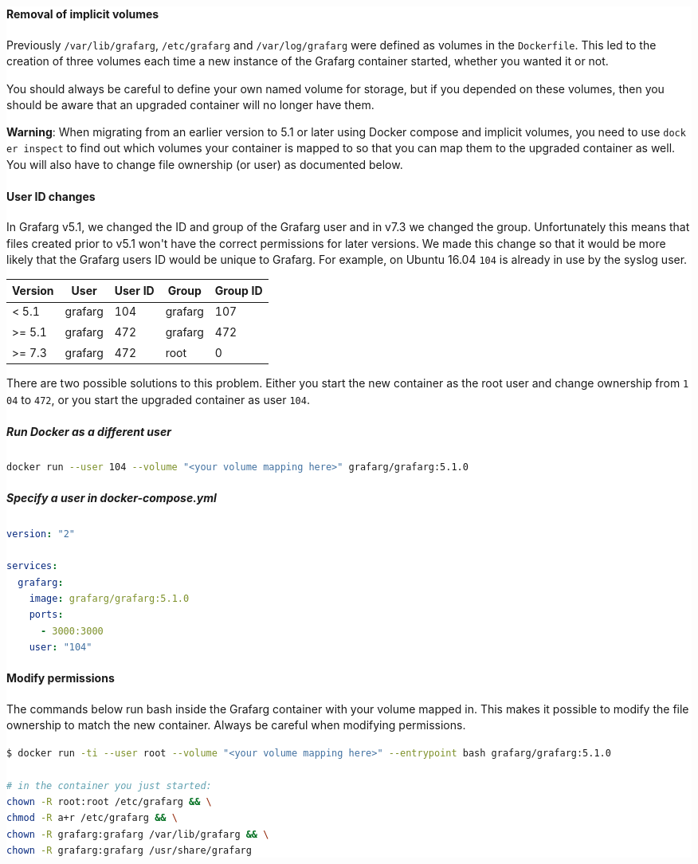 #### Removal of implicit volumes

Previously `/var/lib/grafarg`, `/etc/grafarg` and `/var/log/grafarg` were defined as volumes in the `Dockerfile`. This led to the creation of three volumes each time a new instance of the Grafarg container started, whether you wanted it or not.

You should always be careful to define your own named volume for storage, but if you depended on these volumes, then you should be aware that an upgraded container will no longer have them.

**Warning**: When migrating from an earlier version to 5.1 or later using Docker compose and implicit volumes, you need to use `docker inspect` to find out which volumes your container is mapped to so that you can map them to the upgraded container as well. You will also have to change file ownership (or user) as documented below.

#### User ID changes

In Grafarg v5.1, we changed the ID and group of the Grafarg user and in v7.3 we changed the group. Unfortunately this means that files created prior to v5.1 won't have the correct permissions for later versions. We made this change so that it would be more likely that the Grafarg users ID would be unique to Grafarg. For example, on Ubuntu 16.04 `104` is already in use by the syslog user.

Version | User    | User ID | Group | Group ID
--------|---------|---------|---------|---------
< 5.1   | grafarg | 104 | grafarg | 107
\>= 5.1  | grafarg | 472 | grafarg | 472
\>= 7.3  | grafarg | 472 | root | 0

There are two possible solutions to this problem. Either you start the new container as the root user and change ownership from `104` to `472`, or you start the upgraded container as user `104`.

##### Run Docker as a different user

```bash
docker run --user 104 --volume "<your volume mapping here>" grafarg/grafarg:5.1.0
```

##### Specify a user in docker-compose.yml
```yaml
version: "2"

services:
  grafarg:
    image: grafarg/grafarg:5.1.0
    ports:
      - 3000:3000
    user: "104"
```

#### Modify permissions

The commands below run bash inside the Grafarg container with your volume mapped in. This makes it possible to modify the file ownership to match the new container. Always be careful when modifying permissions.

```bash
$ docker run -ti --user root --volume "<your volume mapping here>" --entrypoint bash grafarg/grafarg:5.1.0

# in the container you just started:
chown -R root:root /etc/grafarg && \
chmod -R a+r /etc/grafarg && \
chown -R grafarg:grafarg /var/lib/grafarg && \
chown -R grafarg:grafarg /usr/share/grafarg
```

